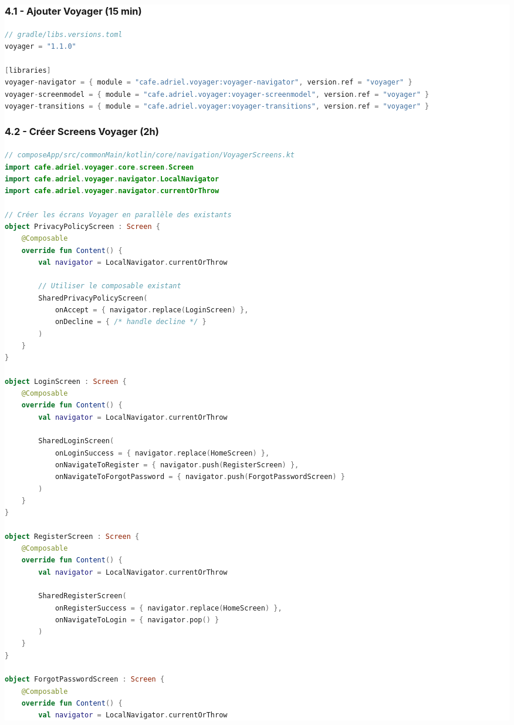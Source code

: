 ### **4.1 - Ajouter Voyager (15 min)**
```kotlin
// gradle/libs.versions.toml
voyager = "1.1.0"

[libraries]
voyager-navigator = { module = "cafe.adriel.voyager:voyager-navigator", version.ref = "voyager" }
voyager-screenmodel = { module = "cafe.adriel.voyager:voyager-screenmodel", version.ref = "voyager" }
voyager-transitions = { module = "cafe.adriel.voyager:voyager-transitions", version.ref = "voyager" }
```

### **4.2 - Créer Screens Voyager (2h)**
```kotlin
// composeApp/src/commonMain/kotlin/core/navigation/VoyagerScreens.kt
import cafe.adriel.voyager.core.screen.Screen
import cafe.adriel.voyager.navigator.LocalNavigator
import cafe.adriel.voyager.navigator.currentOrThrow

// Créer les écrans Voyager en parallèle des existants
object PrivacyPolicyScreen : Screen {
    @Composable
    override fun Content() {
        val navigator = LocalNavigator.currentOrThrow
        
        // Utiliser le composable existant
        SharedPrivacyPolicyScreen(
            onAccept = { navigator.replace(LoginScreen) },
            onDecline = { /* handle decline */ }
        )
    }
}

object LoginScreen : Screen {
    @Composable
    override fun Content() {
        val navigator = LocalNavigator.currentOrThrow
        
        SharedLoginScreen(
            onLoginSuccess = { navigator.replace(HomeScreen) },
            onNavigateToRegister = { navigator.push(RegisterScreen) },
            onNavigateToForgotPassword = { navigator.push(ForgotPasswordScreen) }
        )
    }
}

object RegisterScreen : Screen {
    @Composable
    override fun Content() {
        val navigator = LocalNavigator.currentOrThrow
        
        SharedRegisterScreen(
            onRegisterSuccess = { navigator.replace(HomeScreen) },
            onNavigateToLogin = { navigator.pop() }
        )
    }
}

object ForgotPasswordScreen : Screen {
    @Composable
    override fun Content() {
        val navigator = LocalNavigator.currentOrThrow
```